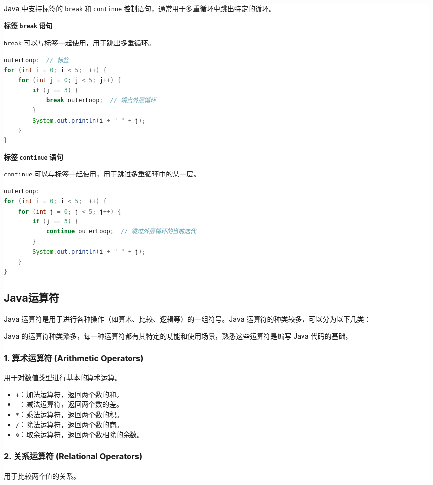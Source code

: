 Java 中支持标签的 `break` 和 `continue` 控制语句，通常用于多重循环中跳出特定的循环。

**标签 `break` 语句**

`break` 可以与标签一起使用，用于跳出多重循环。

```java
outerLoop:  // 标签
for (int i = 0; i < 5; i++) {
    for (int j = 0; j < 5; j++) {
        if (j == 3) {
            break outerLoop;  // 跳出外层循环
        }
        System.out.println(i + " " + j);
    }
}
```

**标签 `continue` 语句**

`continue` 可以与标签一起使用，用于跳过多重循环中的某一层。

```java
outerLoop:
for (int i = 0; i < 5; i++) {
    for (int j = 0; j < 5; j++) {
        if (j == 3) {
            continue outerLoop;  // 跳过外层循环的当前迭代
        }
        System.out.println(i + " " + j);
    }
}
```



## Java运算符

Java 运算符是用于进行各种操作（如算术、比较、逻辑等）的一组符号。Java 运算符的种类较多，可以分为以下几类：

Java 的运算符种类繁多，每一种运算符都有其特定的功能和使用场景，熟悉这些运算符是编写 Java 代码的基础。



### 1. **算术运算符 (Arithmetic Operators)**

用于对数值类型进行基本的算术运算。

- `+`：加法运算符，返回两个数的和。
- `-`：减法运算符，返回两个数的差。
- `*`：乘法运算符，返回两个数的积。
- `/`：除法运算符，返回两个数的商。
- `%`：取余运算符，返回两个数相除的余数。

### 2. **关系运算符 (Relational Operators)**

用于比较两个值的关系。
